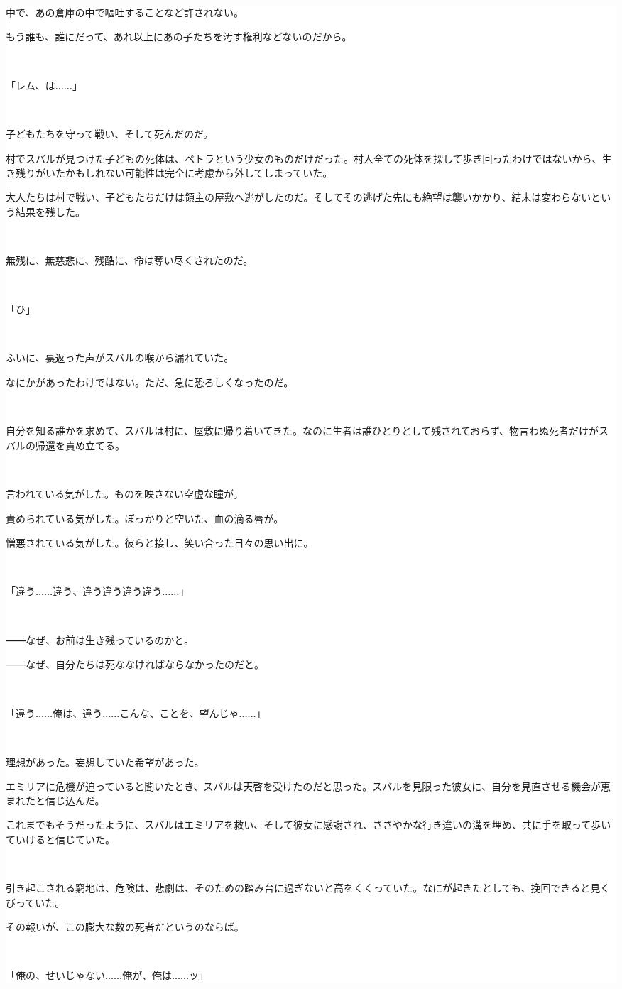 
中で、あの倉庫の中で嘔吐することなど許されない。

もう誰も、誰にだって、あれ以上にあの子たちを汚す権利などないのだから。

　

「レム、は……」

　

子どもたちを守って戦い、そして死んだのだ。

村でスバルが見つけた子どもの死体は、ペトラという少女のものだけだった。村人全ての死体を探して歩き回ったわけではないから、生き残りがいたかもしれない可能性は完全に考慮から外してしまっていた。

大人たちは村で戦い、子どもたちだけは領主の屋敷へ逃がしたのだ。そしてその逃げた先にも絶望は襲いかかり、結末は変わらないという結果を残した。

　

無残に、無慈悲に、残酷に、命は奪い尽くされたのだ。

　

「ひ」

　

ふいに、裏返った声がスバルの喉から漏れていた。

なにかがあったわけではない。ただ、急に恐ろしくなったのだ。

　

自分を知る誰かを求めて、スバルは村に、屋敷に帰り着いてきた。なのに生者は誰ひとりとして残されておらず、物言わぬ死者だけがスバルの帰還を責め立てる。

　

言われている気がした。ものを映さない空虚な瞳が。

責められている気がした。ぽっかりと空いた、血の滴る唇が。

憎悪されている気がした。彼らと接し、笑い合った日々の思い出に。

　

「違う……違う、違う違う違う違う……」

　

――なぜ、お前は生き残っているのかと。

――なぜ、自分たちは死ななければならなかったのだと。

　

「違う……俺は、違う……こんな、ことを、望んじゃ……」

　

理想があった。妄想していた希望があった。

エミリアに危機が迫っていると聞いたとき、スバルは天啓を受けたのだと思った。スバルを見限った彼女に、自分を見直させる機会が恵まれたと信じ込んだ。

これまでもそうだったように、スバルはエミリアを救い、そして彼女に感謝され、ささやかな行き違いの溝を埋め、共に手を取って歩いていけると信じていた。

　

引き起こされる窮地は、危険は、悲劇は、そのための踏み台に過ぎないと高をくくっていた。なにが起きたとしても、挽回できると見くびっていた。

その報いが、この膨大な数の死者だというのならば。

　

「俺の、せいじゃない……俺が、俺は……ッ」
